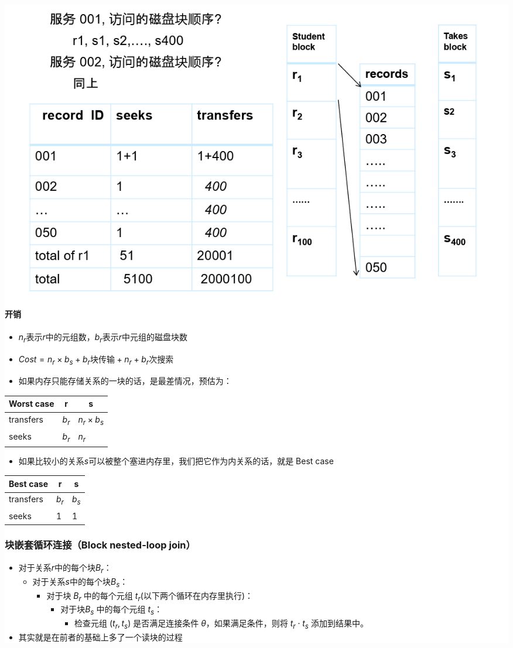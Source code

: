   ![嵌套循环连接(Nested-loop join) - 2](<images/Chapter12 Query Processing/image-2.png>)

#### 开销

- $n_r$表示$r$中的元组数，$b_r$表示$r$中元组的磁盘块数
- $Cost  = n_r\times b_s + b_r \text{块传输}+n_r + b_r\text{次搜索}$

- 如果内存只能存储关系的一块的话，是最差情况，预估为：

| Worst case | r     | s               |
| ---------- | ----- | --------------- |
| transfers  | $b_r$ | $n_r\times b_s$ |
| seeks      | $b_r$ | $n_r$           |

- 如果比较小的关系$s$可以被整个塞进内存里，我们把它作为内关系的话，就是 Best case

| Best case | r     | s     |
| --------- | ----- | ----- |
| transfers | $b_r$ | $b_s$ |
| seeks     | 1     | 1     |

### 块嵌套循环连接（Block nested-loop join）

- 对于关系$r$中的每个块$B_r$：
  - 对于关系$s$中的每个块$B_s$：
    - 对于块 $B_r$ 中的每个元组 $t_r$(以下两个循环在内存里执行)：
      - 对于块$B_s$ 中的每个元组 $t_s$：
        - 检查元组 $(t_r, t_s)$ 是否满足连接条件 $\theta$，如果满足条件，则将 $t_r \cdot t_s$ 添加到结果中。
- 其实就是在前者的基础上多了一个读块的过程
